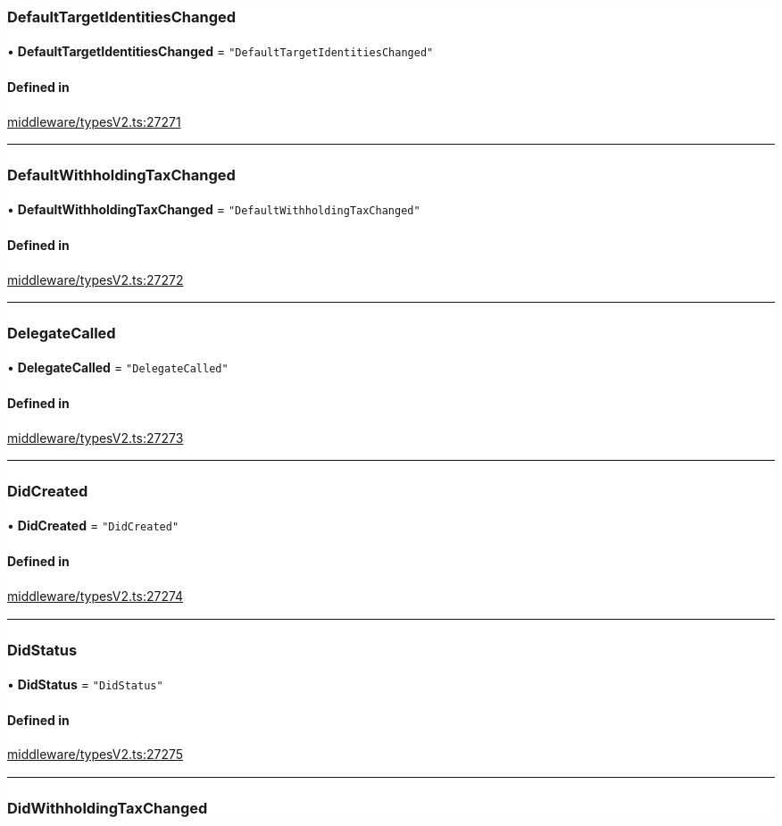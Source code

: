 ### DefaultTargetIdentitiesChanged

• **DefaultTargetIdentitiesChanged** = ``"DefaultTargetIdentitiesChanged"``

#### Defined in

[middleware/typesV2.ts:27271](https://github.com/PolymeshAssociation/polymesh-sdk/blob/07a4c5b0/src/middleware/typesV2.ts#L27271)

___

### DefaultWithholdingTaxChanged

• **DefaultWithholdingTaxChanged** = ``"DefaultWithholdingTaxChanged"``

#### Defined in

[middleware/typesV2.ts:27272](https://github.com/PolymeshAssociation/polymesh-sdk/blob/07a4c5b0/src/middleware/typesV2.ts#L27272)

___

### DelegateCalled

• **DelegateCalled** = ``"DelegateCalled"``

#### Defined in

[middleware/typesV2.ts:27273](https://github.com/PolymeshAssociation/polymesh-sdk/blob/07a4c5b0/src/middleware/typesV2.ts#L27273)

___

### DidCreated

• **DidCreated** = ``"DidCreated"``

#### Defined in

[middleware/typesV2.ts:27274](https://github.com/PolymeshAssociation/polymesh-sdk/blob/07a4c5b0/src/middleware/typesV2.ts#L27274)

___

### DidStatus

• **DidStatus** = ``"DidStatus"``

#### Defined in

[middleware/typesV2.ts:27275](https://github.com/PolymeshAssociation/polymesh-sdk/blob/07a4c5b0/src/middleware/typesV2.ts#L27275)

___

### DidWithholdingTaxChanged
